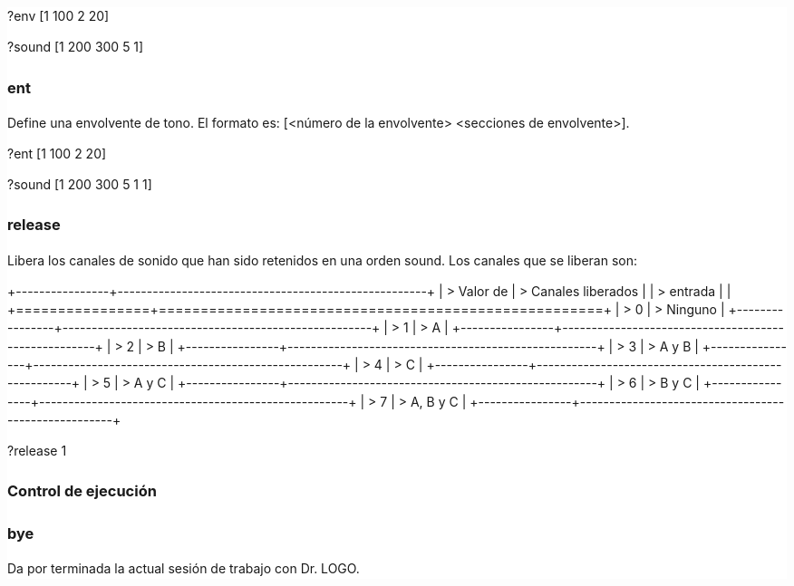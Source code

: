 ?env \[1 100 2 20\]

?sound \[1 200 300 5 1\]

### ent

Define una envolvente de tono. El formato es: \[\<número de la
envolvente\> \<secciones de envolvente\>\].

?ent \[1 100 2 20\]

?sound \[1 200 300 5 1 1\]

### release

Libera los canales de sonido que han sido retenidos en una orden sound.
Los canales que se liberan son:

+----------------+-----------------------------------------------------+
| > Valor de     | > Canales liberados                                 |
| > entrada      |                                                     |
+================+=====================================================+
| > 0            | > Ninguno                                           |
+----------------+-----------------------------------------------------+
| > 1            | > A                                                 |
+----------------+-----------------------------------------------------+
| > 2            | > B                                                 |
+----------------+-----------------------------------------------------+
| > 3            | > A y B                                             |
+----------------+-----------------------------------------------------+
| > 4            | > C                                                 |
+----------------+-----------------------------------------------------+
| > 5            | > A y C                                             |
+----------------+-----------------------------------------------------+
| > 6            | > B y C                                             |
+----------------+-----------------------------------------------------+
| > 7            | > A, B y C                                          |
+----------------+-----------------------------------------------------+

?release 1

### Control de ejecución

### bye

Da por terminada la actual sesión de trabajo con Dr. LOGO.
